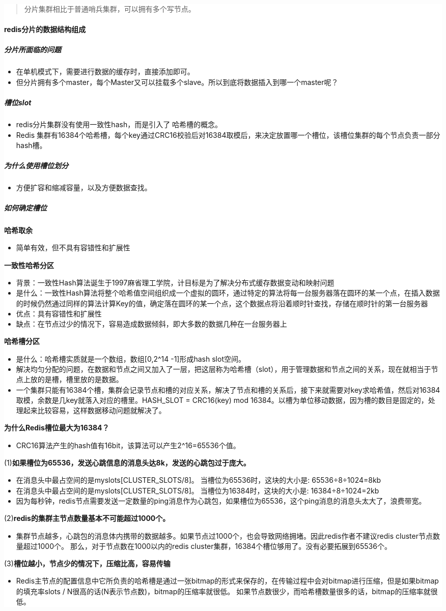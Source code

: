 > 分片集群相比于普通哨兵集群，可以拥有多个写节点。



#### **redis分片的数据结构组成**

##### **分片所面临的问题**

- 在单机模式下，需要进行数据的缓存时，直接添加即可。
- 但分片拥有多个master，每个Master又可以挂载多个slave。所以到底将数据插入到哪一个master呢？

##### 槽位slot

- redis分片集群没有使用一致性hash，而是引入了 哈希槽的概念。
- Redis 集群有16384个哈希槽，每个key通过CRC16校验后对16384取模后，来决定放置哪一个槽位，该槽位集群的每个节点负责一部分hash槽。

##### **为什么使用槽位划分**

- 方便扩容和缩减容量，以及方便数据查找。

##### 如何确定槽位

**哈希取余**

- 简单有效，但不具有容错性和扩展性

**一致性哈希分区**

- 背景：一致性Hash算法诞生于1997麻省理工学院，计目标是为了解决分布式缓存数据变动和映射问题
- 是什么：一致性Hash算法将整个哈希值空间组织成一个虚拟的圆环，通过特定的算法将每一台服务器落在圆环的某一个点，在插入数据的时候仍然通过同样的算法计算Key的值，确定落在圆环的某一个点，这个数据点将沿着顺时针查找，存储在顺时针的第一台服务器
- 优点：具有容错性和扩展性
- 缺点：在节点过少的情况下，容易造成数据倾斜，即大多数的数据几种在一台服务器上

**哈希槽分区**

- 是什么：哈希槽实质就是一个数组，数组[0,2^14 -1]形成hash slot空间。
- 解决均匀分配的问题，在数据和节点之间又加入了一层，把这层称为哈希槽（slot），用于管理数据和节点之间的关系，现在就相当于节点上放的是槽，槽里放的是数据。
- 一个集群只能有16384个槽，集群会记录节点和槽的对应关系，解决了节点和槽的关系后，接下来就需要对key求哈希值，然后对16384取模，余数是几key就落入对应的槽里。HASH_SLOT = CRC16(key) mod 16384。以槽为单位移动数据，因为槽的数目是固定的，处理起来比较容易，这样数据移动问题就解决了。



**为什么Redis槽位最大为16384？**

- CRC16算法产生的hash值有16bit，该算法可以产生2^16=65536个值。

(1)**如果槽位为65536，发送心跳信息的消息头达8k，发送的心跳包过于庞大。**

- 在消息头中最占空间的是myslots[CLUSTER_SLOTS/8]。 当槽位为65536时，这块的大小是: 65536÷8÷1024=8kb 
- 在消息头中最占空间的是myslots[CLUSTER_SLOTS/8]。 当槽位为16384时，这块的大小是: 16384÷8÷1024=2kb 
- 因为每秒钟，redis节点需要发送一定数量的ping消息作为心跳包，如果槽位为65536，这个ping消息的消息头太大了，浪费带宽。

(2)**redis的集群主节点数量基本不可能超过1000个。**

- 集群节点越多，心跳包的消息体内携带的数据越多。如果节点过1000个，也会导致网络拥堵。因此redis作者不建议redis cluster节点数量超过1000个。 那么，对于节点数在1000以内的redis cluster集群，16384个槽位够用了。没有必要拓展到65536个。

(3)**槽位越小，节点少的情况下，压缩比高，容易传输**

- Redis主节点的配置信息中它所负责的哈希槽是通过一张bitmap的形式来保存的，在传输过程中会对bitmap进行压缩，但是如果bitmap的填充率slots / N很高的话(N表示节点数)，bitmap的压缩率就很低。 如果节点数很少，而哈希槽数量很多的话，bitmap的压缩率就很低。 
